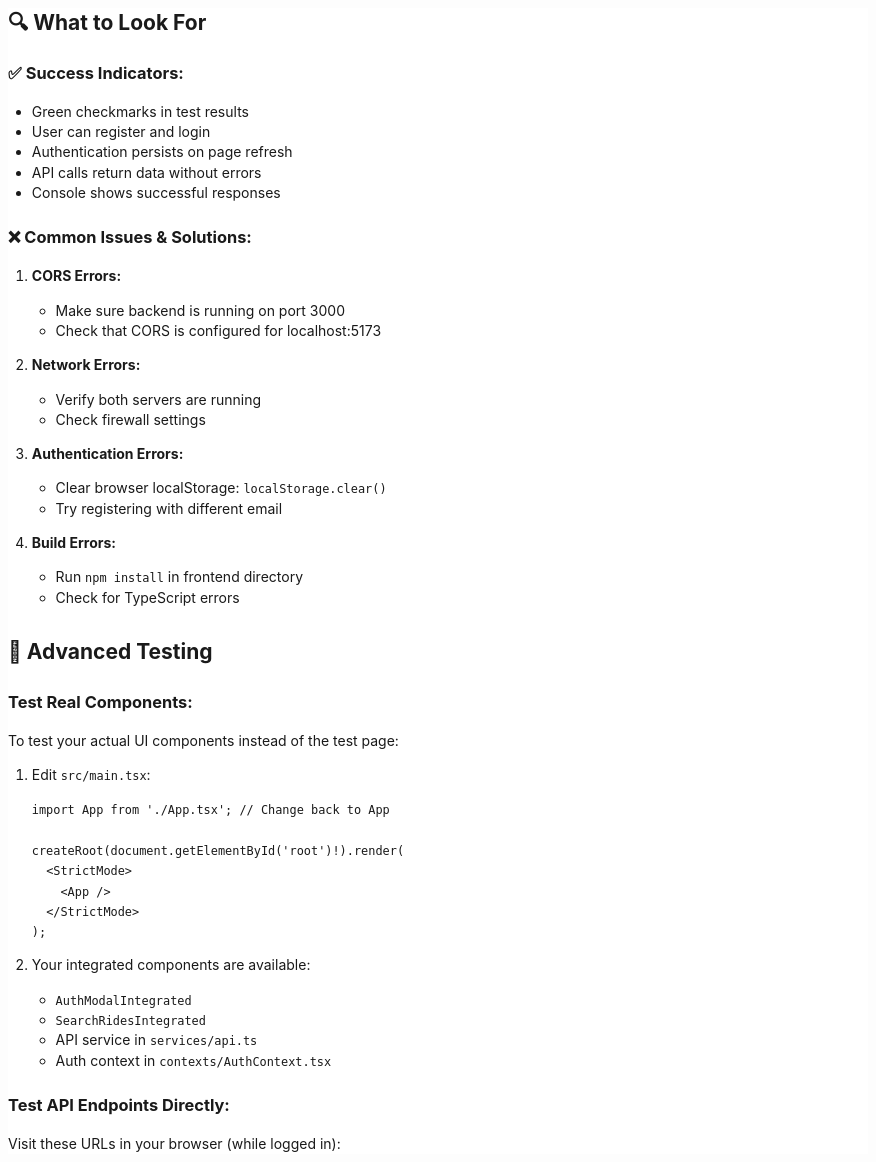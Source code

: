 ## 🔍 What to Look For

### **✅ Success Indicators:**
- Green checkmarks in test results
- User can register and login
- Authentication persists on page refresh
- API calls return data without errors
- Console shows successful responses

### **❌ Common Issues & Solutions:**

1. **CORS Errors:**
   - Make sure backend is running on port 3000
   - Check that CORS is configured for localhost:5173

2. **Network Errors:**
   - Verify both servers are running
   - Check firewall settings

3. **Authentication Errors:**
   - Clear browser localStorage: `localStorage.clear()`
   - Try registering with different email

4. **Build Errors:**
   - Run `npm install` in frontend directory
   - Check for TypeScript errors

## 🎯 Advanced Testing

### **Test Real Components:**
To test your actual UI components instead of the test page:

1. Edit `src/main.tsx`:
   ```tsx
   import App from './App.tsx'; // Change back to App
   
   createRoot(document.getElementById('root')!).render(
     <StrictMode>
       <App />
     </StrictMode>
   );
   ```

2. Your integrated components are available:
   - `AuthModalIntegrated`
   - `SearchRidesIntegrated`
   - API service in `services/api.ts`
   - Auth context in `contexts/AuthContext.tsx`

### **Test API Endpoints Directly:**
Visit these URLs in your browser (while logged in):
